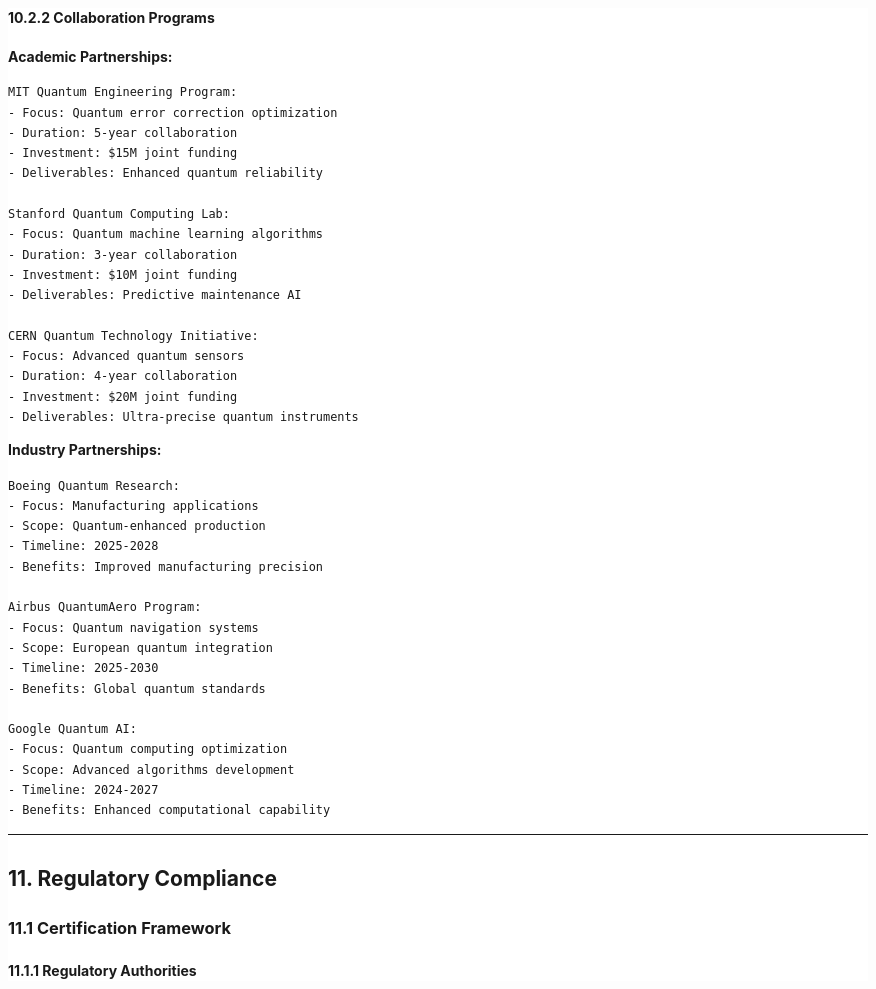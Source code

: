#### 10.2.2 Collaboration Programs

**Academic Partnerships:**
```
MIT Quantum Engineering Program:
- Focus: Quantum error correction optimization
- Duration: 5-year collaboration
- Investment: $15M joint funding
- Deliverables: Enhanced quantum reliability

Stanford Quantum Computing Lab:
- Focus: Quantum machine learning algorithms
- Duration: 3-year collaboration
- Investment: $10M joint funding
- Deliverables: Predictive maintenance AI

CERN Quantum Technology Initiative:
- Focus: Advanced quantum sensors
- Duration: 4-year collaboration
- Investment: $20M joint funding
- Deliverables: Ultra-precise quantum instruments
```

**Industry Partnerships:**
```
Boeing Quantum Research:
- Focus: Manufacturing applications
- Scope: Quantum-enhanced production
- Timeline: 2025-2028
- Benefits: Improved manufacturing precision

Airbus QuantumAero Program:
- Focus: Quantum navigation systems
- Scope: European quantum integration
- Timeline: 2025-2030
- Benefits: Global quantum standards

Google Quantum AI:
- Focus: Quantum computing optimization
- Scope: Advanced algorithms development
- Timeline: 2024-2027
- Benefits: Enhanced computational capability
```

---

## 11. Regulatory Compliance

### 11.1 Certification Framework

#### 11.1.1 Regulatory Authorities
